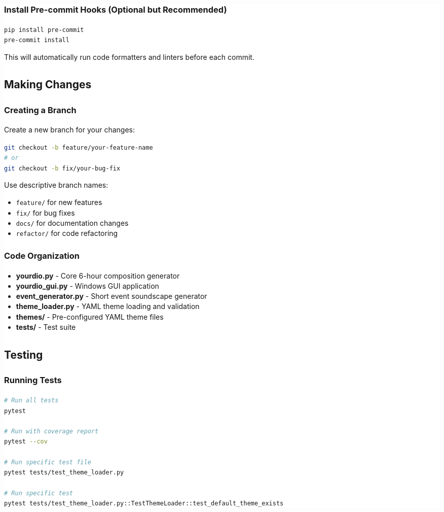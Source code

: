 ### Install Pre-commit Hooks (Optional but Recommended)

```bash
pip install pre-commit
pre-commit install
```

This will automatically run code formatters and linters before each commit.

## Making Changes

### Creating a Branch

Create a new branch for your changes:

```bash
git checkout -b feature/your-feature-name
# or
git checkout -b fix/your-bug-fix
```

Use descriptive branch names:
- `feature/` for new features
- `fix/` for bug fixes
- `docs/` for documentation changes
- `refactor/` for code refactoring

### Code Organization

- **yourdio.py** - Core 6-hour composition generator
- **yourdio_gui.py** - Windows GUI application
- **event_generator.py** - Short event soundscape generator
- **theme_loader.py** - YAML theme loading and validation
- **themes/** - Pre-configured YAML theme files
- **tests/** - Test suite

## Testing

### Running Tests

```bash
# Run all tests
pytest

# Run with coverage report
pytest --cov

# Run specific test file
pytest tests/test_theme_loader.py

# Run specific test
pytest tests/test_theme_loader.py::TestThemeLoader::test_default_theme_exists
```
